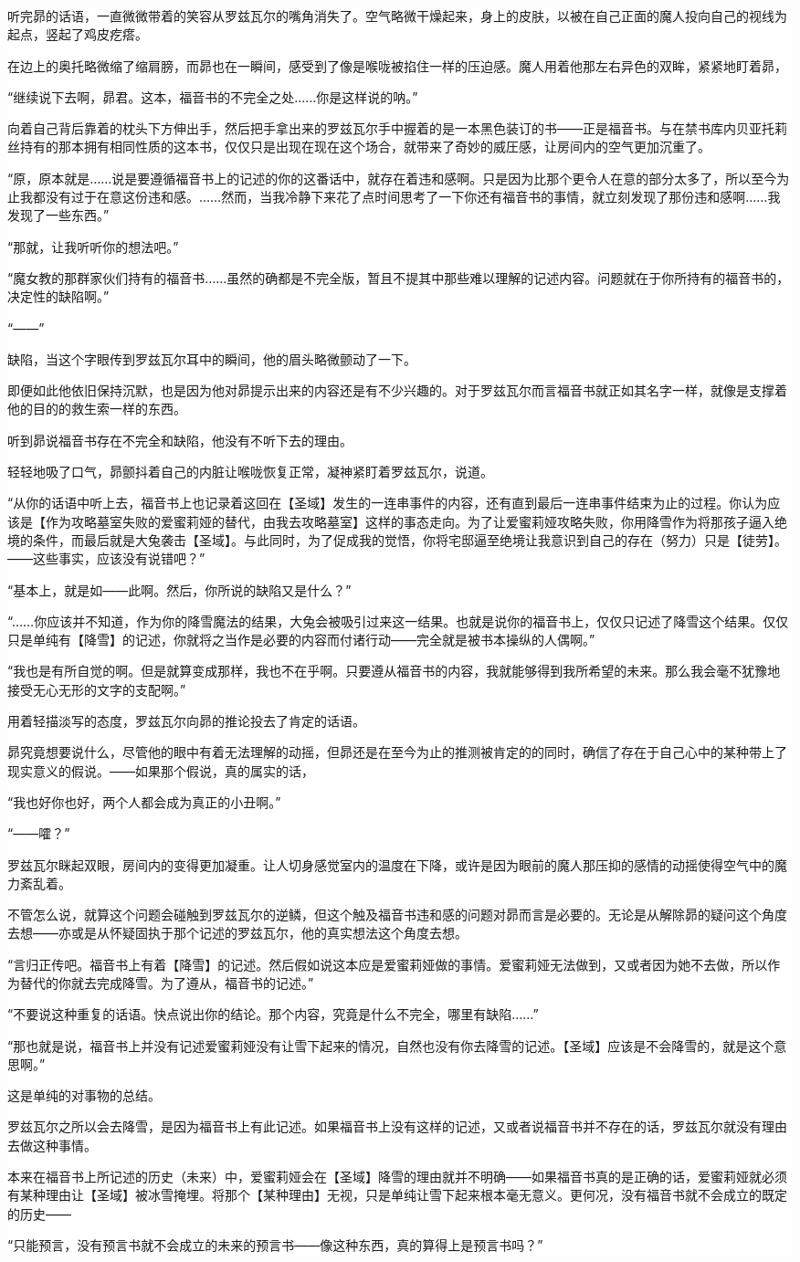 听完昴的话语，一直微微带着的笑容从罗兹瓦尔的嘴角消失了。空气略微干燥起来，身上的皮肤，以被在自己正面的魔人投向自己的视线为起点，竖起了鸡皮疙瘩。

在边上的奥托略微缩了缩肩膀，而昴也在一瞬间，感受到了像是喉咙被掐住一样的压迫感。魔人用着他那左右异色的双眸，紧紧地盯着昴，

“继续说下去啊，昴君。这本，福音书的不完全之处……你是这样说的呐。”

向着自己背后靠着的枕头下方伸出手，然后把手拿出来的罗兹瓦尔手中握着的是一本黑色装订的书——正是福音书。与在禁书库内贝亚托莉丝持有的那本拥有相同性质的这本书，仅仅只是出现在现在这个场合，就带来了奇妙的威圧感，让房间内的空气更加沉重了。

“原，原本就是……说是要遵循福音书上的记述的你的这番话中，就存在着违和感啊。只是因为比那个更令人在意的部分太多了，所以至今为止我都没有过于在意这份违和感。……然而，当我冷静下来花了点时间思考了一下你还有福音书的事情，就立刻发现了那份违和感啊……我发现了一些东西。”

“那就，让我听听你的想法吧。”

“魔女教的那群家伙们持有的福音书……虽然的确都是不完全版，暂且不提其中那些难以理解的记述内容。问题就在于你所持有的福音书的，决定性的缺陷啊。”

“——”

缺陷，当这个字眼传到罗兹瓦尔耳中的瞬间，他的眉头略微颤动了一下。

即便如此他依旧保持沉默，也是因为他对昴提示出来的内容还是有不少兴趣的。对于罗兹瓦尔而言福音书就正如其名字一样，就像是支撑着他的目的的救生索一样的东西。

听到昴说福音书存在不完全和缺陷，他没有不听下去的理由。

轻轻地吸了口气，昴颤抖着自己的内脏让喉咙恢复正常，凝神紧盯着罗兹瓦尔，说道。

“从你的话语中听上去，福音书上也记录着这回在【圣域】发生的一连串事件的内容，还有直到最后一连串事件结束为止的过程。你认为应该是【作为攻略墓室失败的爱蜜莉娅的替代，由我去攻略墓室】这样的事态走向。为了让爱蜜莉娅攻略失败，你用降雪作为将那孩子逼入绝境的条件，而最后就是大兔袭击【圣域】。与此同时，为了促成我的觉悟，你将宅邸逼至绝境让我意识到自己的存在（努力）只是【徒劳】。——这些事实，应该没有说错吧？”

“基本上，就是如——此啊。然后，你所说的缺陷又是什么？”

“……你应该并不知道，作为你的降雪魔法的结果，大兔会被吸引过来这一结果。也就是说你的福音书上，仅仅只记述了降雪这个结果。仅仅只是单纯有【降雪】的记述，你就将之当作是必要的内容而付诸行动——完全就是被书本操纵的人偶啊。”

“我也是有所自觉的啊。但是就算变成那样，我也不在乎啊。只要遵从福音书的内容，我就能够得到我所希望的未来。那么我会毫不犹豫地接受无心无形的文字的支配啊。”

用着轻描淡写的态度，罗兹瓦尔向昴的推论投去了肯定的话语。

昴究竟想要说什么，尽管他的眼中有着无法理解的动摇，但昴还是在至今为止的推测被肯定的的同时，确信了存在于自己心中的某种带上了现实意义的假说。——如果那个假说，真的属实的话，

“我也好你也好，两个人都会成为真正的小丑啊。”

“——嚯？”

罗兹瓦尔眯起双眼，房间内的变得更加凝重。让人切身感觉室内的温度在下降，或许是因为眼前的魔人那压抑的感情的动摇使得空气中的魔力紊乱着。

不管怎么说，就算这个问题会碰触到罗兹瓦尔的逆鳞，但这个触及福音书违和感的问题对昴而言是必要的。无论是从解除昴的疑问这个角度去想——亦或是从怀疑固执于那个记述的罗兹瓦尔，他的真实想法这个角度去想。

“言归正传吧。福音书上有着【降雪】的记述。然后假如说这本应是爱蜜莉娅做的事情。爱蜜莉娅无法做到，又或者因为她不去做，所以作为替代的你就去完成降雪。为了遵从，福音书的记述。”

“不要说这种重复的话语。快点说出你的结论。那个内容，究竟是什么不完全，哪里有缺陷……”

“那也就是说，福音书上并没有记述爱蜜莉娅没有让雪下起来的情况，自然也没有你去降雪的记述。【圣域】应该是不会降雪的，就是这个意思啊。”

这是单纯的对事物的总结。

罗兹瓦尔之所以会去降雪，是因为福音书上有此记述。如果福音书上没有这样的记述，又或者说福音书并不存在的话，罗兹瓦尔就没有理由去做这种事情。

本来在福音书上所记述的历史（未来）中，爱蜜莉娅会在【圣域】降雪的理由就并不明确——如果福音书真的是正确的话，爱蜜莉娅就必须有某种理由让【圣域】被冰雪掩埋。将那个【某种理由】无视，只是单纯让雪下起来根本毫无意义。更何况，没有福音书就不会成立的既定的历史——

“只能预言，没有预言书就不会成立的未来的预言书——像这种东西，真的算得上是预言书吗？”
